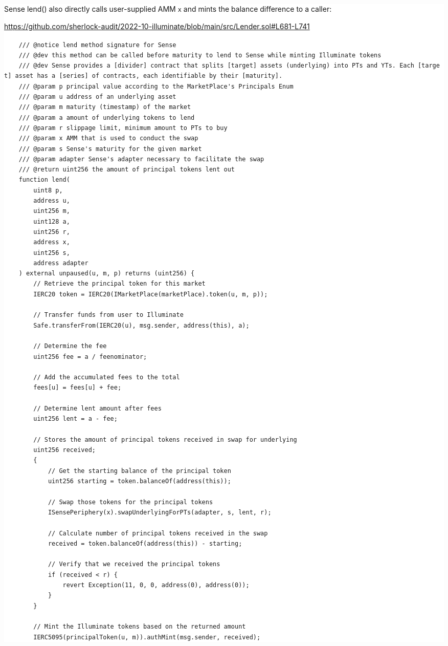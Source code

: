Sense lend() also directly calls user-supplied AMM `x` and mints the balance difference to a caller:

https://github.com/sherlock-audit/2022-10-illuminate/blob/main/src/Lender.sol#L681-L741

```solidity
    /// @notice lend method signature for Sense
    /// @dev this method can be called before maturity to lend to Sense while minting Illuminate tokens
    /// @dev Sense provides a [divider] contract that splits [target] assets (underlying) into PTs and YTs. Each [target] asset has a [series] of contracts, each identifiable by their [maturity].
    /// @param p principal value according to the MarketPlace's Principals Enum
    /// @param u address of an underlying asset
    /// @param m maturity (timestamp) of the market
    /// @param a amount of underlying tokens to lend
    /// @param r slippage limit, minimum amount to PTs to buy
    /// @param x AMM that is used to conduct the swap
    /// @param s Sense's maturity for the given market
    /// @param adapter Sense's adapter necessary to facilitate the swap
    /// @return uint256 the amount of principal tokens lent out
    function lend(
        uint8 p,
        address u,
        uint256 m,
        uint128 a,
        uint256 r,
        address x,
        uint256 s,
        address adapter
    ) external unpaused(u, m, p) returns (uint256) {
        // Retrieve the principal token for this market
        IERC20 token = IERC20(IMarketPlace(marketPlace).token(u, m, p));

        // Transfer funds from user to Illuminate
        Safe.transferFrom(IERC20(u), msg.sender, address(this), a);

        // Determine the fee
        uint256 fee = a / feenominator;

        // Add the accumulated fees to the total
        fees[u] = fees[u] + fee;

        // Determine lent amount after fees
        uint256 lent = a - fee;

        // Stores the amount of principal tokens received in swap for underlying
        uint256 received;
        {
            // Get the starting balance of the principal token
            uint256 starting = token.balanceOf(address(this));

            // Swap those tokens for the principal tokens
            ISensePeriphery(x).swapUnderlyingForPTs(adapter, s, lent, r);

            // Calculate number of principal tokens received in the swap
            received = token.balanceOf(address(this)) - starting;

            // Verify that we received the principal tokens
            if (received < r) {
                revert Exception(11, 0, 0, address(0), address(0));
            }
        }

        // Mint the Illuminate tokens based on the returned amount
        IERC5095(principalToken(u, m)).authMint(msg.sender, received);
```